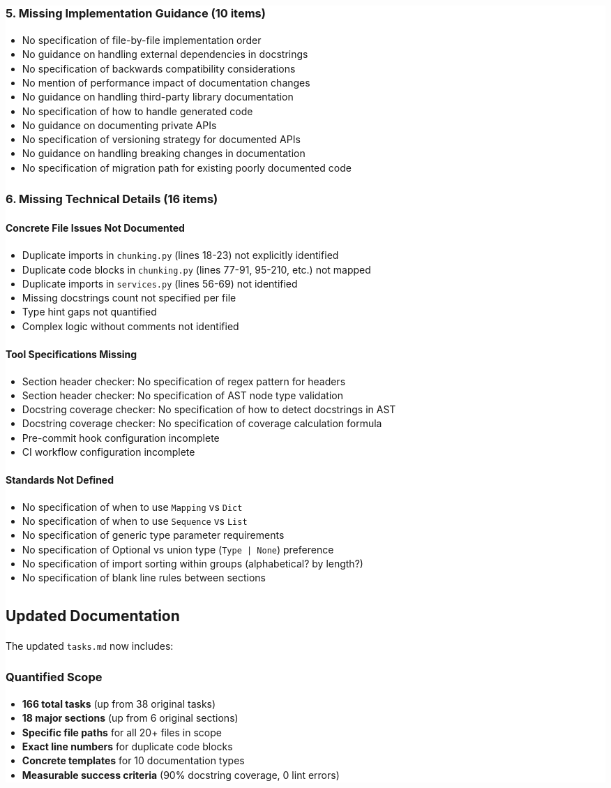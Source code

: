 ### 5. Missing Implementation Guidance (10 items)

- No specification of file-by-file implementation order
- No guidance on handling external dependencies in docstrings
- No specification of backwards compatibility considerations
- No mention of performance impact of documentation changes
- No guidance on handling third-party library documentation
- No specification of how to handle generated code
- No guidance on documenting private APIs
- No specification of versioning strategy for documented APIs
- No guidance on handling breaking changes in documentation
- No specification of migration path for existing poorly documented code

### 6. Missing Technical Details (16 items)

#### Concrete File Issues Not Documented

- Duplicate imports in `chunking.py` (lines 18-23) not explicitly identified
- Duplicate code blocks in `chunking.py` (lines 77-91, 95-210, etc.) not mapped
- Duplicate imports in `services.py` (lines 56-69) not identified
- Missing docstrings count not specified per file
- Type hint gaps not quantified
- Complex logic without comments not identified

#### Tool Specifications Missing

- Section header checker: No specification of regex pattern for headers
- Section header checker: No specification of AST node type validation
- Docstring coverage checker: No specification of how to detect docstrings in AST
- Docstring coverage checker: No specification of coverage calculation formula
- Pre-commit hook configuration incomplete
- CI workflow configuration incomplete

#### Standards Not Defined

- No specification of when to use `Mapping` vs `Dict`
- No specification of when to use `Sequence` vs `List`
- No specification of generic type parameter requirements
- No specification of Optional vs union type (`Type | None`) preference
- No specification of import sorting within groups (alphabetical? by length?)
- No specification of blank line rules between sections

## Updated Documentation

The updated `tasks.md` now includes:

### Quantified Scope

- **166 total tasks** (up from 38 original tasks)
- **18 major sections** (up from 6 original sections)
- **Specific file paths** for all 20+ files in scope
- **Exact line numbers** for duplicate code blocks
- **Concrete templates** for 10 documentation types
- **Measurable success criteria** (90% docstring coverage, 0 lint errors)
